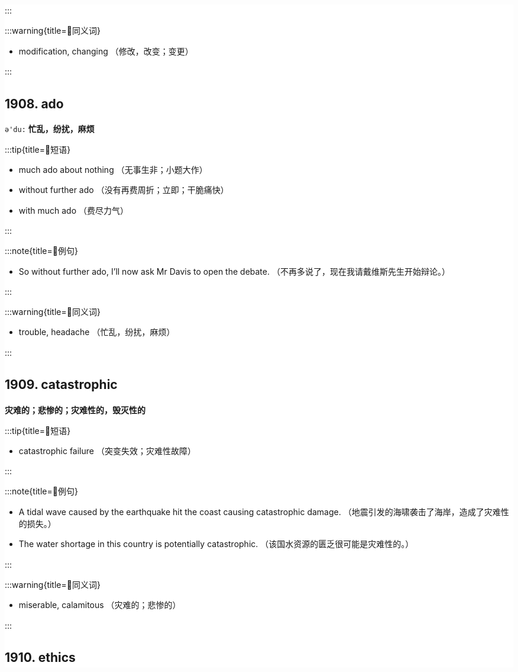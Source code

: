:::

:::warning{title=🤔同义词}

- modification, changing （修改，改变；变更）

:::


## 1908. ado

`ə'du:`  **忙乱，纷扰，麻烦**

:::tip{title=🤩短语}

- much ado about nothing （无事生非；小题大作）

- without further ado （没有再费周折；立即；干脆痛快）

- with much ado （费尽力气）

:::

:::note{title=🎤例句}

- So without further ado, I’ll now ask Mr Davis to open the debate. （不再多说了，现在我请戴维斯先生开始辩论。）

:::

:::warning{title=🤔同义词}

- trouble, headache （忙乱，纷扰，麻烦）

:::


## 1909. catastrophic

**灾难的；悲惨的；灾难性的，毁灭性的**

:::tip{title=🤩短语}

- catastrophic failure （突变失效；灾难性故障）

:::

:::note{title=🎤例句}

- A tidal wave caused by the earthquake hit the coast causing catastrophic damage. （地震引发的海啸袭击了海岸，造成了灾难性的损失。）

- The water shortage in this country is potentially catastrophic. （该国水资源的匮乏很可能是灾难性的。）

:::

:::warning{title=🤔同义词}

- miserable, calamitous （灾难的；悲惨的）

:::


## 1910. ethics
